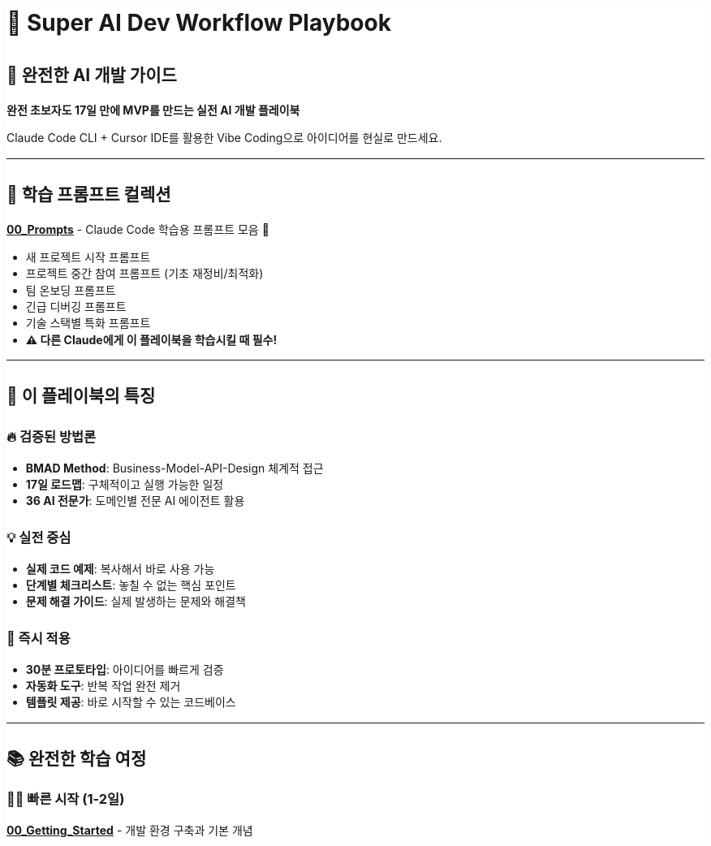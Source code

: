 # 🚀 Super AI Dev Workflow Playbook

## 📖 완전한 AI 개발 가이드

**완전 초보자도 17일 만에 MVP를 만드는 실전 AI 개발 플레이북**

Claude Code CLI + Cursor IDE를 활용한 Vibe Coding으로 아이디어를 현실로 만드세요.

---

## 🎯 학습 프롬프트 컬렉션

**[00_Prompts](00_Prompts/README.md)** - Claude Code 학습용 프롬프트 모음 🎯

- 새 프로젝트 시작 프롬프트
- 프로젝트 중간 참여 프롬프트 (기초 재정비/최적화)
- 팀 온보딩 프롬프트
- 긴급 디버깅 프롬프트
- 기술 스택별 특화 프롬프트
- **⚠️ 다른 Claude에게 이 플레이북을 학습시킬 때 필수!**

---

## 🎯 이 플레이북의 특징

### 🔥 검증된 방법론

- **BMAD Method**: Business-Model-API-Design 체계적 접근
- **17일 로드맵**: 구체적이고 실행 가능한 일정
- **36 AI 전문가**: 도메인별 전문 AI 에이전트 활용

### 💡 실전 중심

- **실제 코드 예제**: 복사해서 바로 사용 가능
- **단계별 체크리스트**: 놓칠 수 없는 핵심 포인트
- **문제 해결 가이드**: 실제 발생하는 문제와 해결책

### 🚀 즉시 적용

- **30분 프로토타입**: 아이디어를 빠르게 검증
- **자동화 도구**: 반복 작업 완전 제거
- **템플릿 제공**: 바로 시작할 수 있는 코드베이스

---

## 📚 완전한 학습 여정

### 🏃‍♂️ 빠른 시작 (1-2일)

**[00_Getting_Started](00_Getting_Started/README.md)** - 개발 환경 구축과 기본 개념
